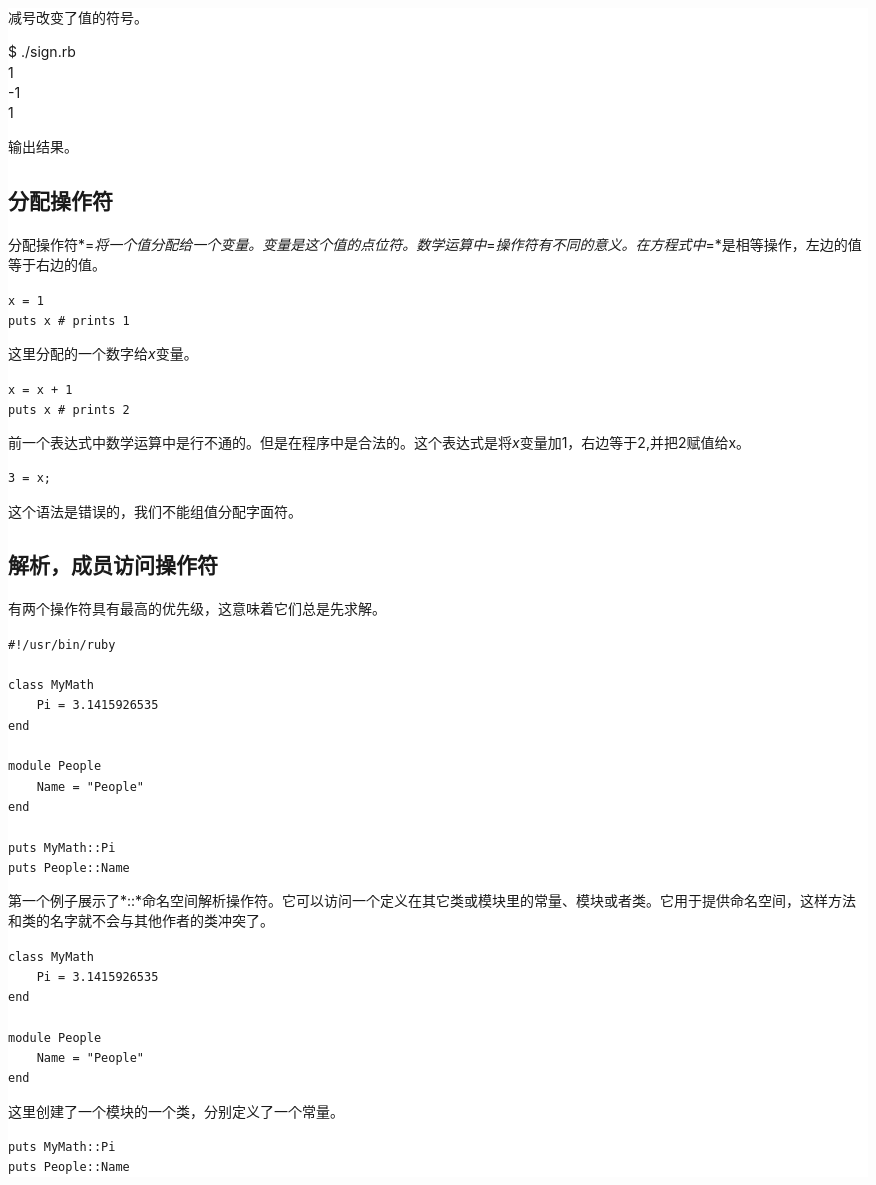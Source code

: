 减号改变了值的符号。

$ ./sign.rb  
1  
-1  
1  

输出结果。


## 分配操作符
分配操作符*=*将一个值分配给一个变量。变量是这个值的点位符。数学运算中*=*操作符有不同的意义。在方程式中*=*是相等操作，左边的值等于右边的值。

    x = 1
    puts x # prints 1

这里分配的一个数字给*x*变量。

    x = x + 1
    puts x # prints 2

前一个表达式中数学运算中是行不通的。但是在程序中是合法的。这个表达式是将*x*变量加1，右边等于2,并把2赋值给x。

    3 = x;

这个语法是错误的，我们不能组值分配字面符。


## 解析，成员访问操作符
有两个操作符具有最高的优先级，这意味着它们总是先求解。

    #!/usr/bin/ruby
    
    class MyMath
        Pi = 3.1415926535    
    end
    
    module People
        Name = "People"
    end 
    
    puts MyMath::Pi
    puts People::Name

第一个例子展示了*::*命名空间解析操作符。它可以访问一个定义在其它类或模块里的常量、模块或者类。它用于提供命名空间，这样方法和类的名字就不会与其他作者的类冲突了。

    class MyMath
        Pi = 3.1415926535    
    end
    
    module People
        Name = "People"
    end 

这里创建了一个模块的一个类，分别定义了一个常量。

    puts MyMath::Pi
    puts People::Name
